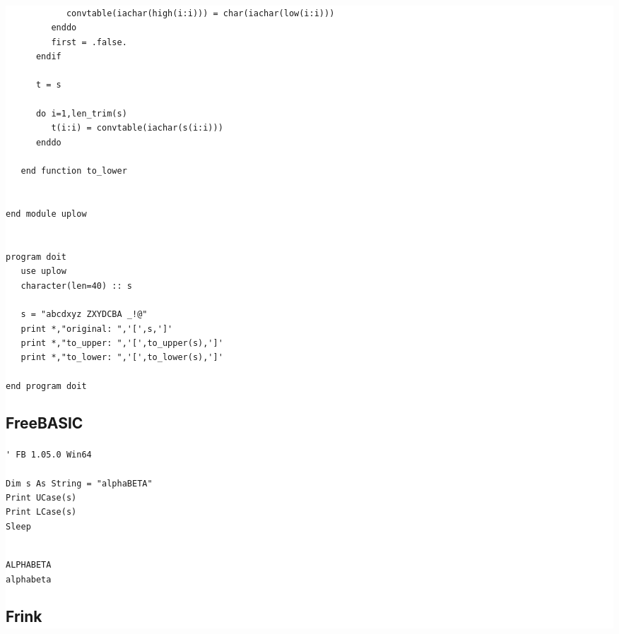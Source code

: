 ```Fortran
            convtable(iachar(high(i:i))) = char(iachar(low(i:i)))
         enddo
         first = .false.
      endif

      t = s

      do i=1,len_trim(s)
         t(i:i) = convtable(iachar(s(i:i)))
      enddo

   end function to_lower


end module uplow


program doit
   use uplow
   character(len=40) :: s

   s = "abcdxyz ZXYDCBA _!@"
   print *,"original: ",'[',s,']'
   print *,"to_upper: ",'[',to_upper(s),']'
   print *,"to_lower: ",'[',to_lower(s),']'

end program doit

```



## FreeBASIC


```freebasic
' FB 1.05.0 Win64

Dim s As String = "alphaBETA"
Print UCase(s)
Print LCase(s)
Sleep
```


```txt

ALPHABETA
alphabeta

```



## Frink
